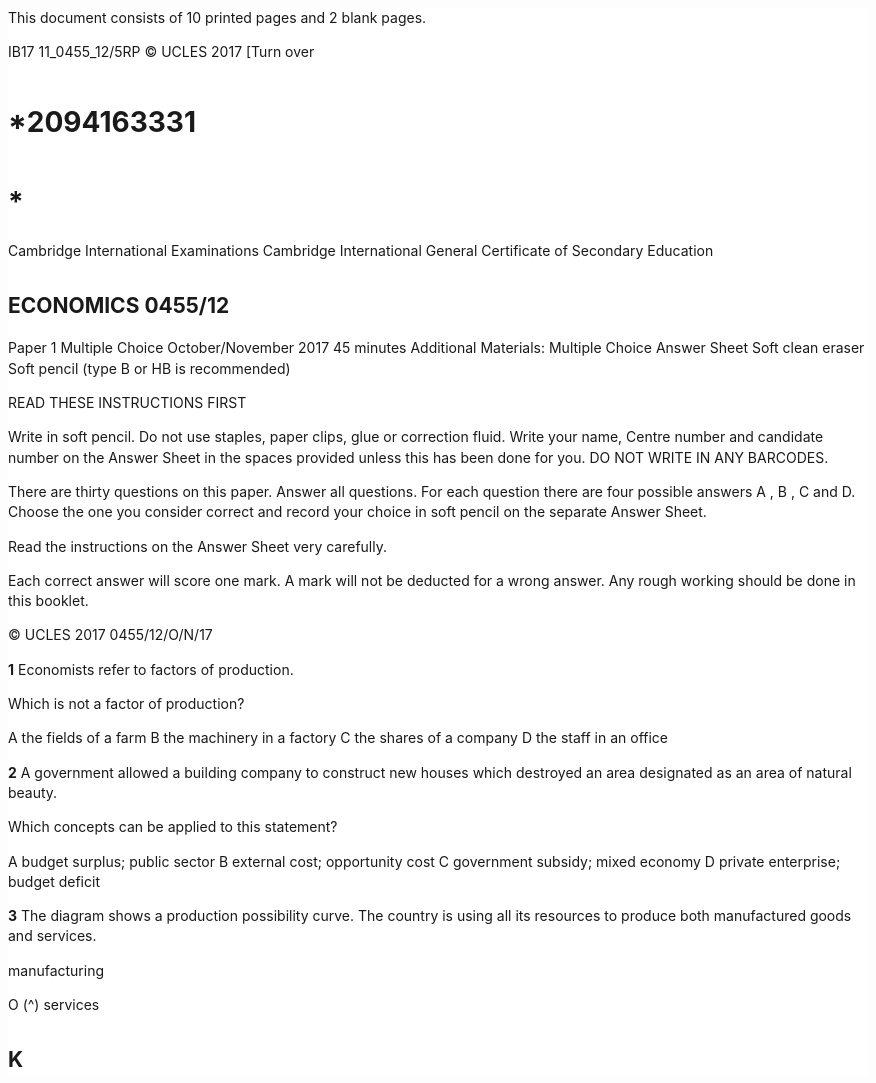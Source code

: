 This document consists of 10 printed pages and 2 blank pages. 

 IB17 11_0455_12/5RP © UCLES 2017 [Turn over 

# *2094163331 

# * 

 Cambridge International Examinations Cambridge International General Certificate of Secondary Education 

## ECONOMICS 0455/12 

 Paper 1 Multiple Choice October/November 2017 45 minutes Additional Materials: Multiple Choice Answer Sheet Soft clean eraser Soft pencil (type B or HB is recommended) 

 READ THESE INSTRUCTIONS FIRST 

 Write in soft pencil. Do not use staples, paper clips, glue or correction fluid. Write your name, Centre number and candidate number on the Answer Sheet in the spaces provided unless this has been done for you. DO NOT WRITE IN ANY BARCODES. 

 There are thirty questions on this paper. Answer all questions. For each question there are four possible answers A , B , C and D. Choose the one you consider correct and record your choice in soft pencil on the separate Answer Sheet. 

 Read the instructions on the Answer Sheet very carefully. 

 Each correct answer will score one mark. A mark will not be deducted for a wrong answer. Any rough working should be done in this booklet. 


© UCLES 2017 0455/12/O/N/17 

**1** Economists refer to factors of production. 

 Which is not a factor of production? 

 A the fields of a farm B the machinery in a factory C the shares of a company D the staff in an office 

**2** A government allowed a building company to construct new houses which destroyed an area designated as an area of natural beauty. 

 Which concepts can be applied to this statement? 

 A budget surplus; public sector B external cost; opportunity cost C government subsidy; mixed economy D private enterprise; budget deficit 

**3** The diagram shows a production possibility curve. The country is using all its resources to produce both manufactured goods and services. 

 manufacturing 

O (^) services 

## K 
